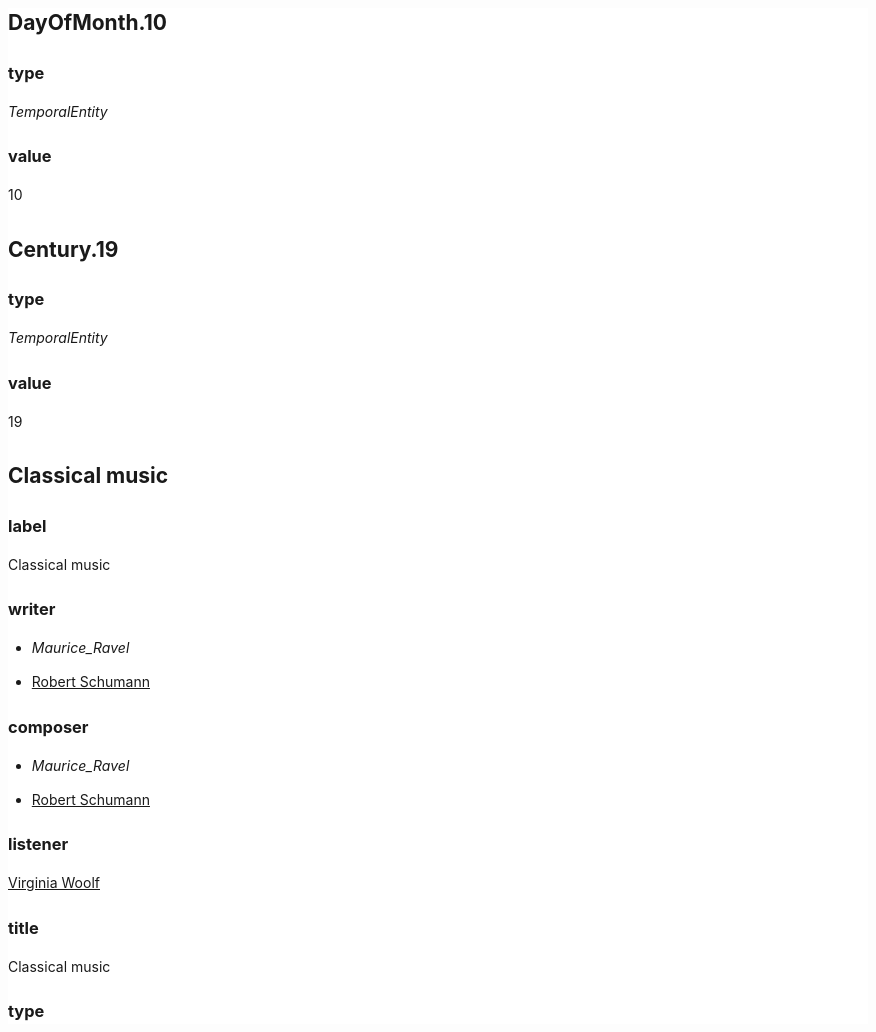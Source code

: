 ## DayOfMonth.10

### type


*TemporalEntity*

### value


10

## Century.19

### type


*TemporalEntity*

### value


19

## Classical music

### label


Classical music

### writer

 - *Maurice_Ravel*

 - [Robert Schumann](#Robert-Schumann)

### composer

 - *Maurice_Ravel*

 - [Robert Schumann](#Robert-Schumann)

### listener


[Virginia Woolf](#Virginia-Woolf)

### title


Classical music

### type

